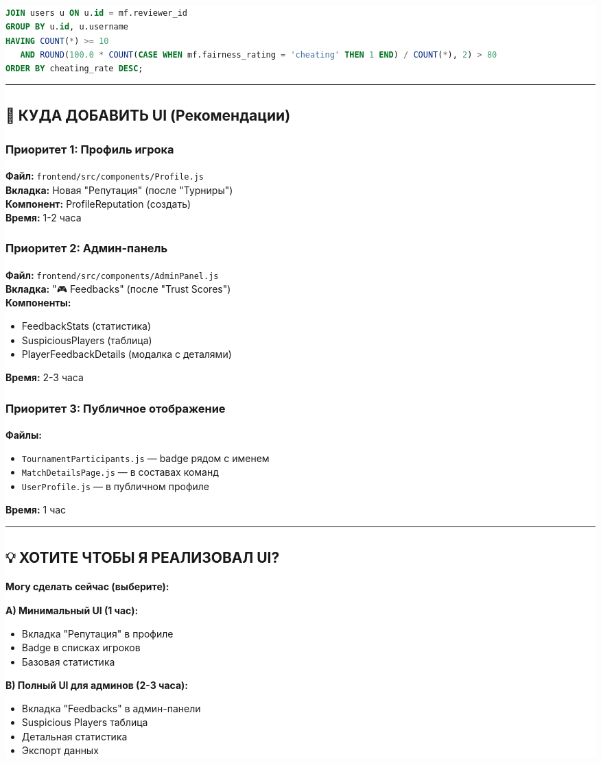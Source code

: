 ```sql
JOIN users u ON u.id = mf.reviewer_id
GROUP BY u.id, u.username
HAVING COUNT(*) >= 10
   AND ROUND(100.0 * COUNT(CASE WHEN mf.fairness_rating = 'cheating' THEN 1 END) / COUNT(*), 2) > 80
ORDER BY cheating_rate DESC;
```

---

## 🎨 КУДА ДОБАВИТЬ UI (Рекомендации)

### Приоритет 1: Профиль игрока

**Файл:** `frontend/src/components/Profile.js`  
**Вкладка:** Новая "Репутация" (после "Турниры")  
**Компонент:** ProfileReputation (создать)  
**Время:** 1-2 часа

### Приоритет 2: Админ-панель

**Файл:** `frontend/src/components/AdminPanel.js`  
**Вкладка:** "🎮 Feedbacks" (после "Trust Scores")  
**Компоненты:**
- FeedbackStats (статистика)
- SuspiciousPlayers (таблица)
- PlayerFeedbackDetails (модалка с деталями)

**Время:** 2-3 часа

### Приоритет 3: Публичное отображение

**Файлы:** 
- `TournamentParticipants.js` — badge рядом с именем
- `MatchDetailsPage.js` — в составах команд
- `UserProfile.js` — в публичном профиле

**Время:** 1 час

---

## 💡 ХОТИТЕ ЧТОБЫ Я РЕАЛИЗОВАЛ UI?

**Могу сделать сейчас (выберите):**

**A) Минимальный UI (1 час):**
- Вкладка "Репутация" в профиле
- Badge в списках игроков
- Базовая статистика

**B) Полный UI для админов (2-3 часа):**
- Вкладка "Feedbacks" в админ-панели
- Suspicious Players таблица
- Детальная статистика
- Экспорт данных
